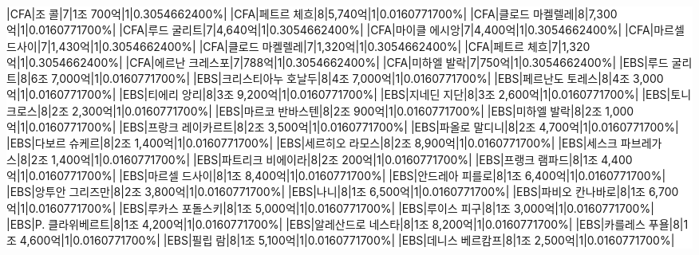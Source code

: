 |CFA|조 콜|7|1조 700억|1|0.3054662400%|
|CFA|페트르 체흐|8|5,740억|1|0.0160771700%|
|CFA|클로드 마켈렐레|8|7,300억|1|0.0160771700%|
|CFA|루드 굴리트|7|4,640억|1|0.3054662400%|
|CFA|마이클 에시앙|7|4,400억|1|0.3054662400%|
|CFA|마르셀 드사이|7|1,430억|1|0.3054662400%|
|CFA|클로드 마켈렐레|7|1,320억|1|0.3054662400%|
|CFA|페트르 체흐|7|1,320억|1|0.3054662400%|
|CFA|에르난 크레스포|7|788억|1|0.3054662400%|
|CFA|미하엘 발락|7|750억|1|0.3054662400%|
|EBS|루드 굴리트|8|6조 7,000억|1|0.0160771700%|
|EBS|크리스티아누 호날두|8|4조 7,000억|1|0.0160771700%|
|EBS|페르난도 토레스|8|4조 3,000억|1|0.0160771700%|
|EBS|티에리 앙리|8|3조 9,200억|1|0.0160771700%|
|EBS|지네딘 지단|8|3조 2,600억|1|0.0160771700%|
|EBS|토니 크로스|8|2조 2,300억|1|0.0160771700%|
|EBS|마르코 반바스텐|8|2조 900억|1|0.0160771700%|
|EBS|미하엘 발락|8|2조 1,000억|1|0.0160771700%|
|EBS|프랑크 레이카르트|8|2조 3,500억|1|0.0160771700%|
|EBS|파올로 말디니|8|2조 4,700억|1|0.0160771700%|
|EBS|다보르 슈케르|8|2조 1,400억|1|0.0160771700%|
|EBS|세르히오 라모스|8|2조 8,900억|1|0.0160771700%|
|EBS|세스크 파브레가스|8|2조 1,400억|1|0.0160771700%|
|EBS|파트리크 비에이라|8|2조 200억|1|0.0160771700%|
|EBS|프랭크 램파드|8|1조 4,400억|1|0.0160771700%|
|EBS|마르셀 드사이|8|1조 8,400억|1|0.0160771700%|
|EBS|안드레아 피를로|8|1조 6,400억|1|0.0160771700%|
|EBS|앙투안 그리즈만|8|2조 3,800억|1|0.0160771700%|
|EBS|나니|8|1조 6,500억|1|0.0160771700%|
|EBS|파비오 칸나바로|8|1조 6,700억|1|0.0160771700%|
|EBS|루카스 포돌스키|8|1조 5,000억|1|0.0160771700%|
|EBS|루이스 피구|8|1조 3,000억|1|0.0160771700%|
|EBS|P. 클라위베르트|8|1조 4,200억|1|0.0160771700%|
|EBS|알레산드로 네스타|8|1조 8,200억|1|0.0160771700%|
|EBS|카를레스 푸욜|8|1조 4,600억|1|0.0160771700%|
|EBS|필립 람|8|1조 5,100억|1|0.0160771700%|
|EBS|데니스 베르캄프|8|1조 2,500억|1|0.0160771700%|